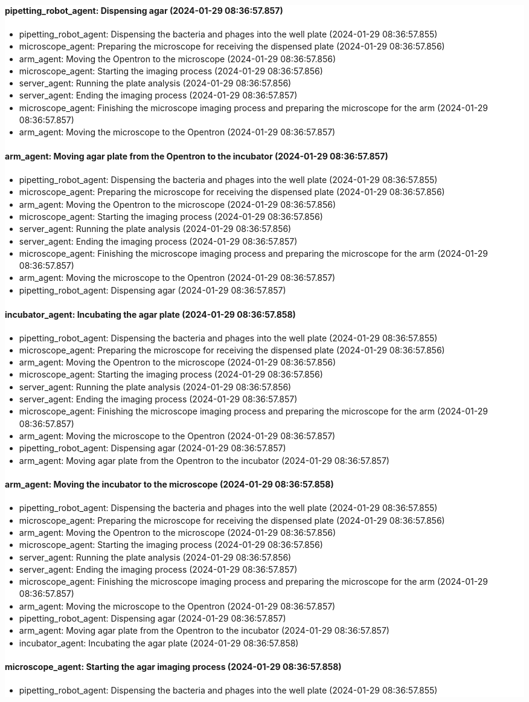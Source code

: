 #### pipetting_robot_agent: Dispensing agar (2024-01-29 08:36:57.857)
- pipetting_robot_agent: Dispensing the bacteria and phages into the well plate (2024-01-29 08:36:57.855)
- microscope_agent: Preparing the microscope for receiving the dispensed plate (2024-01-29 08:36:57.856)
- arm_agent: Moving the Opentron to the microscope (2024-01-29 08:36:57.856)
- microscope_agent: Starting the imaging process (2024-01-29 08:36:57.856)
- server_agent: Running the plate analysis (2024-01-29 08:36:57.856)
- server_agent: Ending the imaging process (2024-01-29 08:36:57.857)
- microscope_agent: Finishing the microscope imaging process and preparing the microscope for the arm (2024-01-29 08:36:57.857)
- arm_agent: Moving the microscope to the Opentron (2024-01-29 08:36:57.857)
#### arm_agent: Moving agar plate from the Opentron to the incubator (2024-01-29 08:36:57.857)
- pipetting_robot_agent: Dispensing the bacteria and phages into the well plate (2024-01-29 08:36:57.855)
- microscope_agent: Preparing the microscope for receiving the dispensed plate (2024-01-29 08:36:57.856)
- arm_agent: Moving the Opentron to the microscope (2024-01-29 08:36:57.856)
- microscope_agent: Starting the imaging process (2024-01-29 08:36:57.856)
- server_agent: Running the plate analysis (2024-01-29 08:36:57.856)
- server_agent: Ending the imaging process (2024-01-29 08:36:57.857)
- microscope_agent: Finishing the microscope imaging process and preparing the microscope for the arm (2024-01-29 08:36:57.857)
- arm_agent: Moving the microscope to the Opentron (2024-01-29 08:36:57.857)
- pipetting_robot_agent: Dispensing agar (2024-01-29 08:36:57.857)
#### incubator_agent: Incubating the agar plate (2024-01-29 08:36:57.858)
- pipetting_robot_agent: Dispensing the bacteria and phages into the well plate (2024-01-29 08:36:57.855)
- microscope_agent: Preparing the microscope for receiving the dispensed plate (2024-01-29 08:36:57.856)
- arm_agent: Moving the Opentron to the microscope (2024-01-29 08:36:57.856)
- microscope_agent: Starting the imaging process (2024-01-29 08:36:57.856)
- server_agent: Running the plate analysis (2024-01-29 08:36:57.856)
- server_agent: Ending the imaging process (2024-01-29 08:36:57.857)
- microscope_agent: Finishing the microscope imaging process and preparing the microscope for the arm (2024-01-29 08:36:57.857)
- arm_agent: Moving the microscope to the Opentron (2024-01-29 08:36:57.857)
- pipetting_robot_agent: Dispensing agar (2024-01-29 08:36:57.857)
- arm_agent: Moving agar plate from the Opentron to the incubator (2024-01-29 08:36:57.857)
#### arm_agent: Moving the incubator to the microscope (2024-01-29 08:36:57.858)
- pipetting_robot_agent: Dispensing the bacteria and phages into the well plate (2024-01-29 08:36:57.855)
- microscope_agent: Preparing the microscope for receiving the dispensed plate (2024-01-29 08:36:57.856)
- arm_agent: Moving the Opentron to the microscope (2024-01-29 08:36:57.856)
- microscope_agent: Starting the imaging process (2024-01-29 08:36:57.856)
- server_agent: Running the plate analysis (2024-01-29 08:36:57.856)
- server_agent: Ending the imaging process (2024-01-29 08:36:57.857)
- microscope_agent: Finishing the microscope imaging process and preparing the microscope for the arm (2024-01-29 08:36:57.857)
- arm_agent: Moving the microscope to the Opentron (2024-01-29 08:36:57.857)
- pipetting_robot_agent: Dispensing agar (2024-01-29 08:36:57.857)
- arm_agent: Moving agar plate from the Opentron to the incubator (2024-01-29 08:36:57.857)
- incubator_agent: Incubating the agar plate (2024-01-29 08:36:57.858)
#### microscope_agent: Starting the agar imaging process (2024-01-29 08:36:57.858)
- pipetting_robot_agent: Dispensing the bacteria and phages into the well plate (2024-01-29 08:36:57.855)